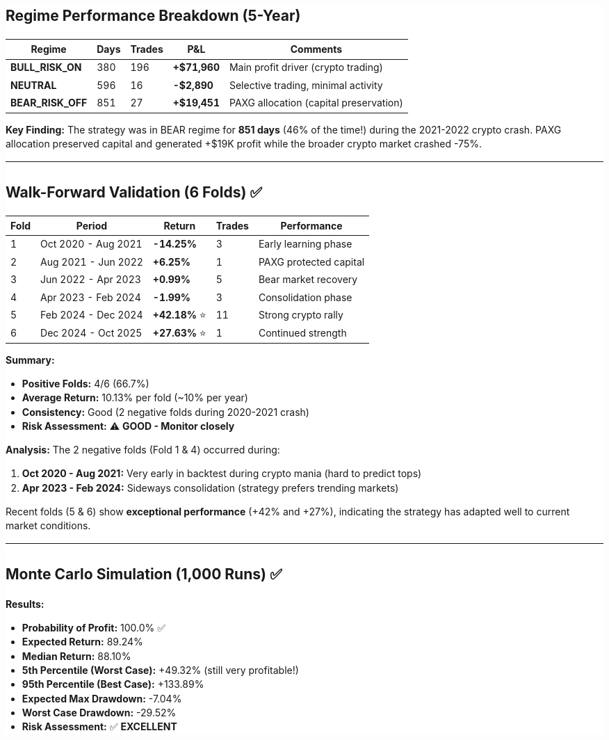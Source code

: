 ## Regime Performance Breakdown (5-Year)

| Regime | Days | Trades | P&L | Comments |
|--------|------|--------|-----|----------|
| **BULL_RISK_ON** | 380 | 196 | **+$71,960** | Main profit driver (crypto trading) |
| **NEUTRAL** | 596 | 16 | **-$2,890** | Selective trading, minimal activity |
| **BEAR_RISK_OFF** | 851 | 27 | **+$19,451** | PAXG allocation (capital preservation) |

**Key Finding:** The strategy was in BEAR regime for **851 days** (46% of the time!) during the 2021-2022 crypto crash. PAXG allocation preserved capital and generated +$19K profit while the broader crypto market crashed -75%.

---

## Walk-Forward Validation (6 Folds) ✅

| Fold | Period | Return | Trades | Performance |
|------|--------|--------|--------|-------------|
| 1 | Oct 2020 - Aug 2021 | **-14.25%** | 3 | Early learning phase |
| 2 | Aug 2021 - Jun 2022 | **+6.25%** | 1 | PAXG protected capital |
| 3 | Jun 2022 - Apr 2023 | **+0.99%** | 5 | Bear market recovery |
| 4 | Apr 2023 - Feb 2024 | **-1.99%** | 3 | Consolidation phase |
| 5 | Feb 2024 - Dec 2024 | **+42.18%** ⭐ | 11 | Strong crypto rally |
| 6 | Dec 2024 - Oct 2025 | **+27.63%** ⭐ | 1 | Continued strength |

**Summary:**
- **Positive Folds:** 4/6 (66.7%)
- **Average Return:** 10.13% per fold (~10% per year)
- **Consistency:** Good (2 negative folds during 2020-2021 crash)
- **Risk Assessment:** ⚠️ **GOOD - Monitor closely**

**Analysis:** The 2 negative folds (Fold 1 & 4) occurred during:
1. **Oct 2020 - Aug 2021:** Very early in backtest during crypto mania (hard to predict tops)
2. **Apr 2023 - Feb 2024:** Sideways consolidation (strategy prefers trending markets)

Recent folds (5 & 6) show **exceptional performance** (+42% and +27%), indicating the strategy has adapted well to current market conditions.

---

## Monte Carlo Simulation (1,000 Runs) ✅

**Results:**
- **Probability of Profit:** 100.0% ✅
- **Expected Return:** 89.24%
- **Median Return:** 88.10%
- **5th Percentile (Worst Case):** +49.32% (still very profitable!)
- **95th Percentile (Best Case):** +133.89%
- **Expected Max Drawdown:** -7.04%
- **Worst Case Drawdown:** -29.52%
- **Risk Assessment:** ✅ **EXCELLENT**
